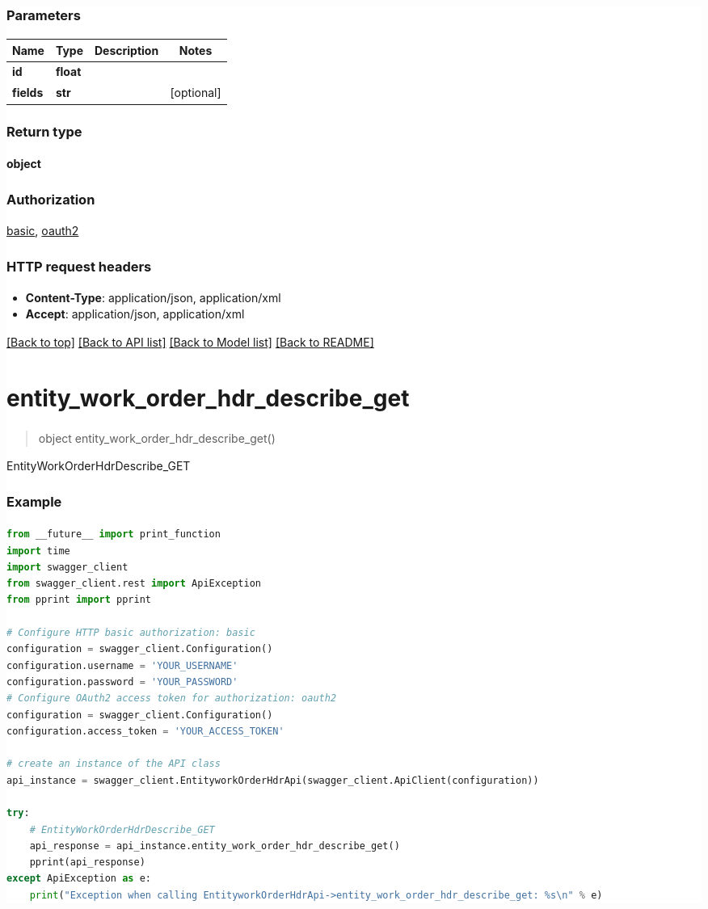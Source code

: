 ### Parameters

Name | Type | Description  | Notes
------------- | ------------- | ------------- | -------------
 **id** | **float**|  | 
 **fields** | **str**|  | [optional] 

### Return type

**object**

### Authorization

[basic](../README.md#basic), [oauth2](../README.md#oauth2)

### HTTP request headers

 - **Content-Type**: application/json, application/xml
 - **Accept**: application/json, application/xml

[[Back to top]](#) [[Back to API list]](../README.md#documentation-for-api-endpoints) [[Back to Model list]](../README.md#documentation-for-models) [[Back to README]](../README.md)

# **entity_work_order_hdr_describe_get**
> object entity_work_order_hdr_describe_get()

EntityWorkOrderHdrDescribe_GET



### Example
```python
from __future__ import print_function
import time
import swagger_client
from swagger_client.rest import ApiException
from pprint import pprint

# Configure HTTP basic authorization: basic
configuration = swagger_client.Configuration()
configuration.username = 'YOUR_USERNAME'
configuration.password = 'YOUR_PASSWORD'
# Configure OAuth2 access token for authorization: oauth2
configuration = swagger_client.Configuration()
configuration.access_token = 'YOUR_ACCESS_TOKEN'

# create an instance of the API class
api_instance = swagger_client.EntityworkOrderHdrApi(swagger_client.ApiClient(configuration))

try:
    # EntityWorkOrderHdrDescribe_GET
    api_response = api_instance.entity_work_order_hdr_describe_get()
    pprint(api_response)
except ApiException as e:
    print("Exception when calling EntityworkOrderHdrApi->entity_work_order_hdr_describe_get: %s\n" % e)
```
